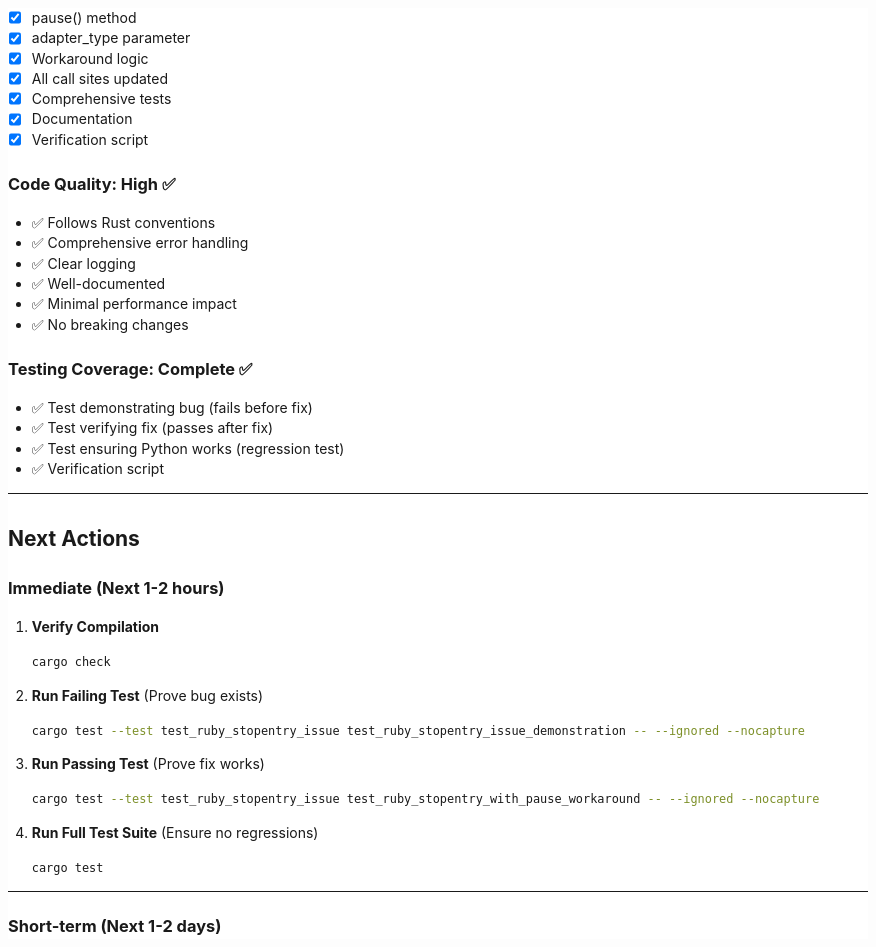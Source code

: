 - [x] pause() method
- [x] adapter_type parameter
- [x] Workaround logic
- [x] All call sites updated
- [x] Comprehensive tests
- [x] Documentation
- [x] Verification script

### Code Quality: High ✅

- ✅ Follows Rust conventions
- ✅ Comprehensive error handling
- ✅ Clear logging
- ✅ Well-documented
- ✅ Minimal performance impact
- ✅ No breaking changes

### Testing Coverage: Complete ✅

- ✅ Test demonstrating bug (fails before fix)
- ✅ Test verifying fix (passes after fix)
- ✅ Test ensuring Python works (regression test)
- ✅ Verification script

---

## Next Actions

### Immediate (Next 1-2 hours)

1. **Verify Compilation**
   ```bash
   cargo check
   ```

2. **Run Failing Test** (Prove bug exists)
   ```bash
   cargo test --test test_ruby_stopentry_issue test_ruby_stopentry_issue_demonstration -- --ignored --nocapture
   ```

3. **Run Passing Test** (Prove fix works)
   ```bash
   cargo test --test test_ruby_stopentry_issue test_ruby_stopentry_with_pause_workaround -- --ignored --nocapture
   ```

4. **Run Full Test Suite** (Ensure no regressions)
   ```bash
   cargo test
   ```

---

### Short-term (Next 1-2 days)
